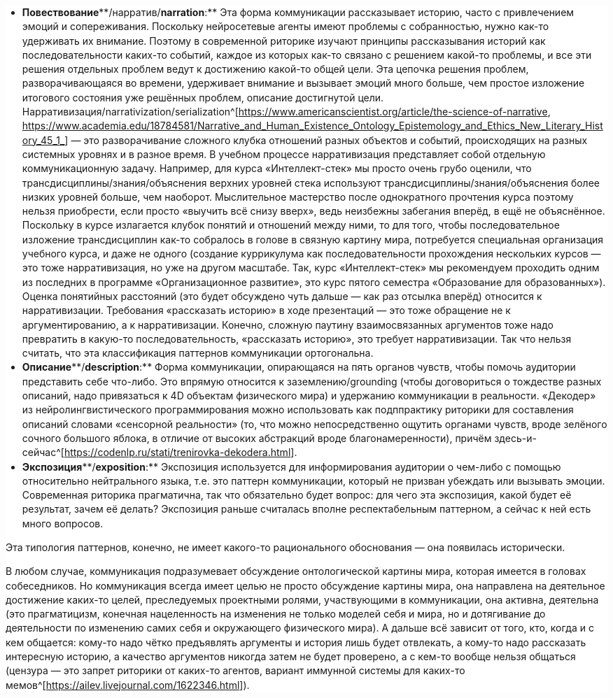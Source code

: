 * **Повествование****/нарратив/****narration****:** Эта форма коммуникации рассказывает историю, часто с привлечением эмоций и сопереживания. Поскольку нейросетевые агенты имеют проблемы с собранностью, нужно как-то удерживать их внимание. Поэтому в современной риторике изучают принципы рассказывания историй как последовательности каких-то событий, каждое из которых как-то связано с решением какой-то проблемы, и все эти решения отдельных проблем ведут к достижению какой-то общей цели. Эта цепочка решения проблем, разворачивающаяся во времени, удерживает внимание и вызывает эмоций много больше, чем простое изложение итогового состояния уже решённых проблем, описание достигнутой цели. Нарративизация/narrativization/serialization^[<https://www.americanscientist.org/article/the-science-of-narrative>, <https://www.academia.edu/18784581/Narrative_and_Human_Existence_Ontology_Epistemology_and_Ethics_New_Literary_History_45_1_>] — это разворачивание сложного клубка отношений разных объектов и событий, происходящих на разных системных уровнях и в разное время. В учебном процессе нарративизация представляет собой отдельную коммуникационную задачу. Например, для курса «Интеллект-стек» мы просто очень грубо оценили, что трансдисциплины/знания/объяснения верхних уровней стека используют трансдисциплины/знания/объяснения более низких уровней больше, чем наоборот. Мыслительное мастерство после однократного прочтения курса поэтому нельзя приобрести, если просто «выучить всё снизу вверх», ведь неизбежны забегания вперёд, в ещё не объяснённое. Поскольку в курсе излагается клубок понятий и отношений между ними, то для того, чтобы последовательное изложение трансдисциплин как-то собралось в голове в связную картину мира, потребуется специальная организация учебного курса, и даже не одного (создание куррикулума как последовательности прохождения нескольких курсов — это тоже нарративизация, но уже на другом масштабе. Так, курс «Интеллект-стек» мы рекомендуем проходить одним из последних в программе «Организационное развитие», это курс пятого семестра «Образование для образованных»). Оценка понятийных расстояний (это будет обсуждено чуть дальше — как раз отсылка вперёд) относится к нарративизации. Требования «рассказать историю» в ходе презентаций — это тоже обращение не к аргументированию, а к нарративизации. Конечно, сложную паутину взаимосвязанных аргументов тоже надо превратить в какую-то последовательность, «рассказать историю», это требует нарративизации. Так что нельзя считать, что эта классификация паттернов коммуникации ортогональна.
* **Описание****/****description****:** Форма коммуникации, опирающаяся на пять органов чувств, чтобы помочь аудитории представить себе что-либо. Это впрямую относится к заземлению/grounding (чтобы договориться о тождестве разных описаний, надо привязаться к 4D объектам физического мира) и удержанию коммуникации в реальности. «Декодер» из нейролингвистического программирования можно использовать как подппрактику риторики для составления описаний словами «сенсорной реальности» (то, что можно непосредственно ощутить органами чувств, вроде зелёного сочного большого яблока, в отличие от высоких абстракций вроде благонамеренности), причём здесь-и-сейчас^[<https://codenlp.ru/stati/trenirovka-dekodera.html>].
* **Экспозиция****/****exposition****:** Экспозиция используется для информирования аудитории о чем-либо с помощью относительно нейтрального языка, т.е. это паттерн коммуникации, который не призван убеждать или вызывать эмоции. Современная риторика прагматична, так что обязательно будет вопрос: для чего эта экспозиция, какой будет её результат, зачем её делать? Экспозиция раньше считалась вполне респектабельным паттерном, а сейчас к ней есть много вопросов.

Эта типология паттернов, конечно, не имеет какого-то рационального обоснования — она появилась исторически.

В любом случае, коммуникация подразумевает обсуждение онтологической картины мира, которая имеется в головах собеседников. Но коммуникация всегда имеет целью не просто обсуждение картины мира, она направлена на деятельное достижение каких-то целей, преследуемых проектными ролями, участвующими в коммуникации, она активна, деятельна (это прагматицизм, конечная нацеленность на изменения не только моделей себя и мира, но и дотягивание до деятельности по изменению самих себя и окружающего физического мира). А дальше всё зависит от того, кто, когда и с кем общается: кому-то надо чётко предъявлять аргументы и история лишь будет отвлекать, а кому-то надо рассказать интересную историю, а качество аргументов никогда затем не будет проверено, а с кем-то вообще нельзя общаться (цензура — это запрет риторики от каких-то агентов, вариант иммунной системы для каких-то мемов^[<https://ailev.livejournal.com/1622346.html>]).
